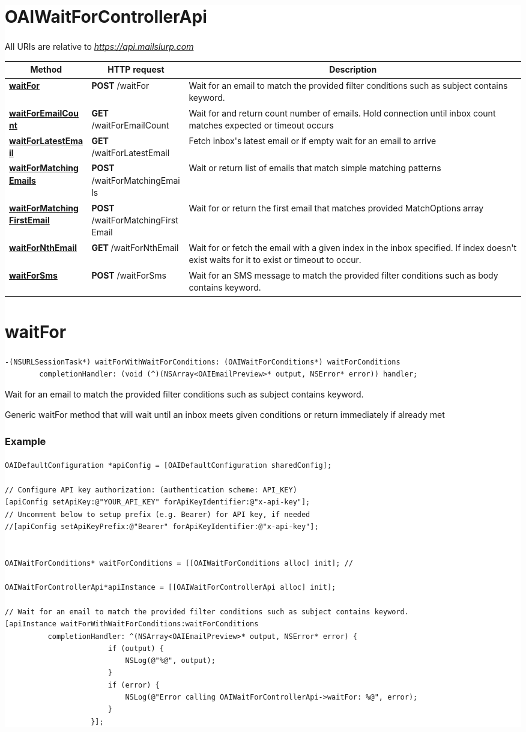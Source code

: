 # OAIWaitForControllerApi

All URIs are relative to *https://api.mailslurp.com*

Method | HTTP request | Description
------------- | ------------- | -------------
[**waitFor**](OAIWaitForControllerApi#waitfor) | **POST** /waitFor | Wait for an email to match the provided filter conditions such as subject contains keyword.
[**waitForEmailCount**](OAIWaitForControllerApi#waitforemailcount) | **GET** /waitForEmailCount | Wait for and return count number of emails. Hold connection until inbox count matches expected or timeout occurs
[**waitForLatestEmail**](OAIWaitForControllerApi#waitforlatestemail) | **GET** /waitForLatestEmail | Fetch inbox&#39;s latest email or if empty wait for an email to arrive
[**waitForMatchingEmails**](OAIWaitForControllerApi#waitformatchingemails) | **POST** /waitForMatchingEmails | Wait or return list of emails that match simple matching patterns
[**waitForMatchingFirstEmail**](OAIWaitForControllerApi#waitformatchingfirstemail) | **POST** /waitForMatchingFirstEmail | Wait for or return the first email that matches provided MatchOptions array
[**waitForNthEmail**](OAIWaitForControllerApi#waitfornthemail) | **GET** /waitForNthEmail | Wait for or fetch the email with a given index in the inbox specified. If index doesn&#39;t exist waits for it to exist or timeout to occur.
[**waitForSms**](OAIWaitForControllerApi#waitforsms) | **POST** /waitForSms | Wait for an SMS message to match the provided filter conditions such as body contains keyword.


# **waitFor**
```objc
-(NSURLSessionTask*) waitForWithWaitForConditions: (OAIWaitForConditions*) waitForConditions
        completionHandler: (void (^)(NSArray<OAIEmailPreview>* output, NSError* error)) handler;
```

Wait for an email to match the provided filter conditions such as subject contains keyword.

Generic waitFor method that will wait until an inbox meets given conditions or return immediately if already met

### Example 
```objc
OAIDefaultConfiguration *apiConfig = [OAIDefaultConfiguration sharedConfig];

// Configure API key authorization: (authentication scheme: API_KEY)
[apiConfig setApiKey:@"YOUR_API_KEY" forApiKeyIdentifier:@"x-api-key"];
// Uncomment below to setup prefix (e.g. Bearer) for API key, if needed
//[apiConfig setApiKeyPrefix:@"Bearer" forApiKeyIdentifier:@"x-api-key"];


OAIWaitForConditions* waitForConditions = [[OAIWaitForConditions alloc] init]; // 

OAIWaitForControllerApi*apiInstance = [[OAIWaitForControllerApi alloc] init];

// Wait for an email to match the provided filter conditions such as subject contains keyword.
[apiInstance waitForWithWaitForConditions:waitForConditions
          completionHandler: ^(NSArray<OAIEmailPreview>* output, NSError* error) {
                        if (output) {
                            NSLog(@"%@", output);
                        }
                        if (error) {
                            NSLog(@"Error calling OAIWaitForControllerApi->waitFor: %@", error);
                        }
                    }];
```
